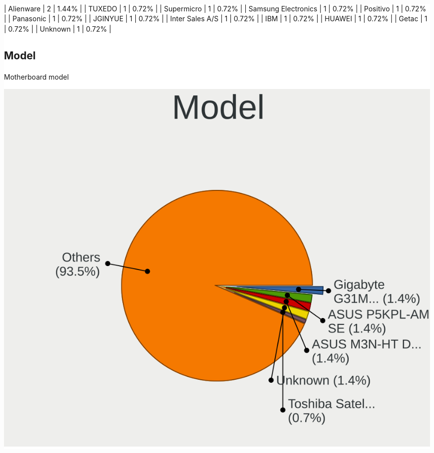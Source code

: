 | Alienware           | 2         | 1.44%   |
| TUXEDO              | 1         | 0.72%   |
| Supermicro          | 1         | 0.72%   |
| Samsung Electronics | 1         | 0.72%   |
| Positivo            | 1         | 0.72%   |
| Panasonic           | 1         | 0.72%   |
| JGINYUE             | 1         | 0.72%   |
| Inter Sales A/S     | 1         | 0.72%   |
| IBM                 | 1         | 0.72%   |
| HUAWEI              | 1         | 0.72%   |
| Getac               | 1         | 0.72%   |
| Unknown             | 1         | 0.72%   |

Model
-----

Motherboard model

![Model](./All/images/pie_chart/node_model.svg)
